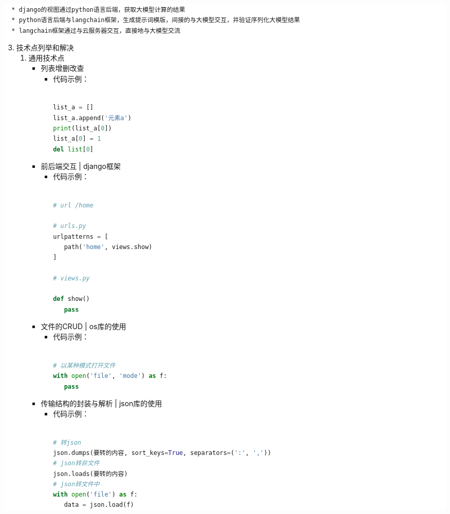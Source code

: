       * django的视图通过python语言后端，获取大模型计算的结果
      * python语言后端与langchain框架，生成提示词模版，间接的与大模型交互，并验证序列化大模型结果
      * langchain框架通过与云服务器交互，直接地与大模型交流
   3. 技术点列举和解决
      1. 通用技术点
         * 列表增删改查  
           * 代码示例：
             ```python
             
             list_a = []
             list_a.append('元素a')
             print(list_a[0])
             list_a[0] = 1
             del list[0]
             
             ```
         * 前后端交互 | django框架
           * 代码示例：
             ```python
             
             # url /home 
             
             # urls.py
             urlpatterns = [
                path('home', views.show)
             ]
             
             # views.py
             
             def show()
                pass
             
             ```
         * 文件的CRUD | os库的使用
           * 代码示例：
             ```python
             
             # 以某种模式打开文件
             with open('file', 'mode') as f:
                pass
             
             ```
         * 传输结构的封装与解析 | json库的使用
           * 代码示例：
             ```python
             
             # 转json
             json.dumps(要转的内容, sort_keys=True, separators=(':', ','))
             # json转非文件
             json.loads(要转的内容)
             # json转文件中
             with open('file') as f:
                data = json.load(f)
             